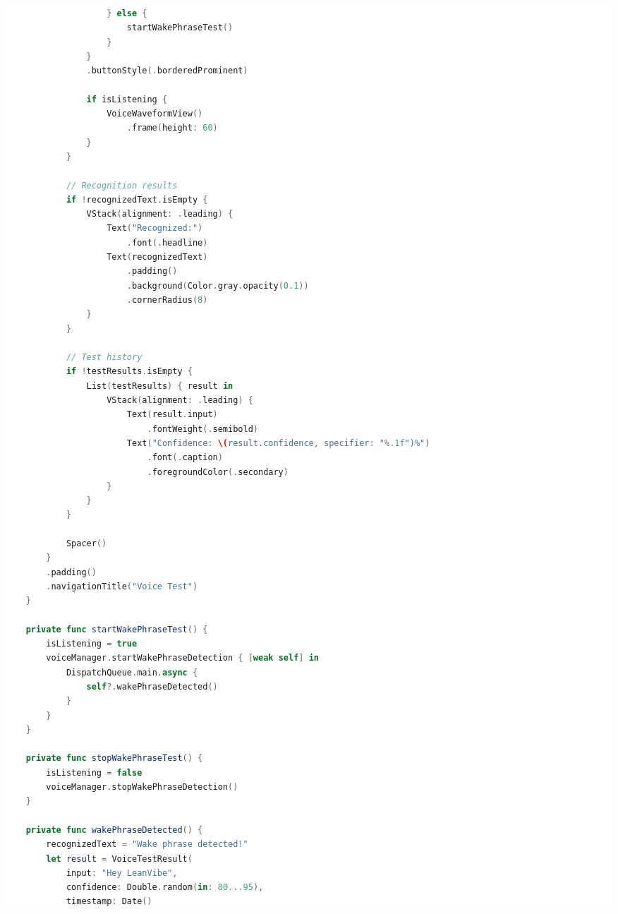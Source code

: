 ```swift
                    } else {
                        startWakePhraseTest()
                    }
                }
                .buttonStyle(.borderedProminent)
                
                if isListening {
                    VoiceWaveformView()
                        .frame(height: 60)
                }
            }
            
            // Recognition results
            if !recognizedText.isEmpty {
                VStack(alignment: .leading) {
                    Text("Recognized:")
                        .font(.headline)
                    Text(recognizedText)
                        .padding()
                        .background(Color.gray.opacity(0.1))
                        .cornerRadius(8)
                }
            }
            
            // Test history
            if !testResults.isEmpty {
                List(testResults) { result in
                    VStack(alignment: .leading) {
                        Text(result.input)
                            .fontWeight(.semibold)
                        Text("Confidence: \(result.confidence, specifier: "%.1f")%")
                            .font(.caption)
                            .foregroundColor(.secondary)
                    }
                }
            }
            
            Spacer()
        }
        .padding()
        .navigationTitle("Voice Test")
    }
    
    private func startWakePhraseTest() {
        isListening = true
        voiceManager.startWakePhraseDetection { [weak self] in
            DispatchQueue.main.async {
                self?.wakePhraseDetected()
            }
        }
    }
    
    private func stopWakePhraseTest() {
        isListening = false
        voiceManager.stopWakePhraseDetection()
    }
    
    private func wakePhraseDetected() {
        recognizedText = "Wake phrase detected!"
        let result = VoiceTestResult(
            input: "Hey LeanVibe",
            confidence: Double.random(in: 80...95),
            timestamp: Date()
```
